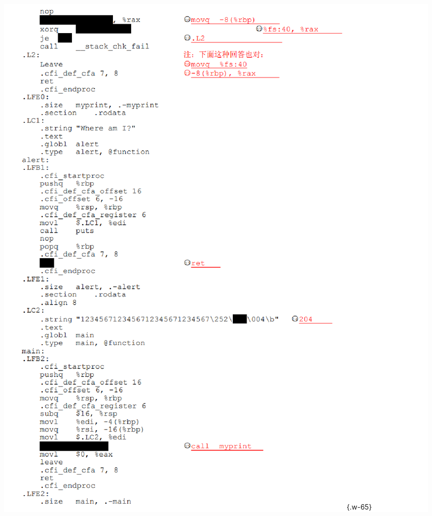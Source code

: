 
</div>

<div>

![image-20241014230239344](./res/image/slides.assets/image-20241014230239344.png){.w-65}
